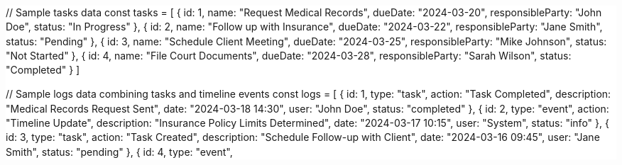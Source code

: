   // Sample tasks data
  const tasks = [
    {
      id: 1,
      name: "Request Medical Records",
      dueDate: "2024-03-20",
      responsibleParty: "John Doe",
      status: "In Progress"
    },
    {
      id: 2,
      name: "Follow up with Insurance",
      dueDate: "2024-03-22",
      responsibleParty: "Jane Smith",
      status: "Pending"
    },
    {
      id: 3,
      name: "Schedule Client Meeting",
      dueDate: "2024-03-25",
      responsibleParty: "Mike Johnson",
      status: "Not Started"
    },
    {
      id: 4,
      name: "File Court Documents",
      dueDate: "2024-03-28",
      responsibleParty: "Sarah Wilson",
      status: "Completed"
    }
  ]

  // Sample logs data combining tasks and timeline events
  const logs = [
    {
      id: 1,
      type: "task",
      action: "Task Completed",
      description: "Medical Records Request Sent",
      date: "2024-03-18 14:30",
      user: "John Doe",
      status: "completed"
    },
    {
      id: 2,
      type: "event",
      action: "Timeline Update",
      description: "Insurance Policy Limits Determined",
      date: "2024-03-17 10:15",
      user: "System",
      status: "info"
    },
    {
      id: 3,
      type: "task",
      action: "Task Created",
      description: "Schedule Follow-up with Client",
      date: "2024-03-16 09:45",
      user: "Jane Smith",
      status: "pending"
    },
    {
      id: 4,
      type: "event",